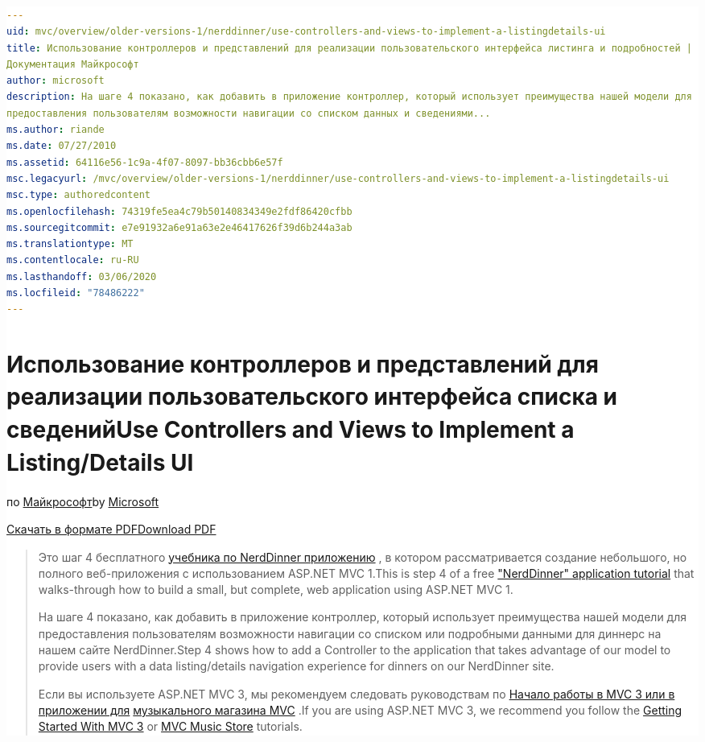 ```yaml
---
uid: mvc/overview/older-versions-1/nerddinner/use-controllers-and-views-to-implement-a-listingdetails-ui
title: Использование контроллеров и представлений для реализации пользовательского интерфейса листинга и подробностей | Документация Майкрософт
author: microsoft
description: На шаге 4 показано, как добавить в приложение контроллер, который использует преимущества нашей модели для предоставления пользователям возможности навигации со списком данных и сведениями...
ms.author: riande
ms.date: 07/27/2010
ms.assetid: 64116e56-1c9a-4f07-8097-bb36cbb6e57f
msc.legacyurl: /mvc/overview/older-versions-1/nerddinner/use-controllers-and-views-to-implement-a-listingdetails-ui
msc.type: authoredcontent
ms.openlocfilehash: 74319fe5ea4c79b50140834349e2fdf86420cfbb
ms.sourcegitcommit: e7e91932a6e91a63e2e46417626f39d6b244a3ab
ms.translationtype: MT
ms.contentlocale: ru-RU
ms.lasthandoff: 03/06/2020
ms.locfileid: "78486222"
---
```

# <a name="use-controllers-and-views-to-implement-a-listingdetails-ui"></a><span data-ttu-id="6b07c-103">Использование контроллеров и представлений для реализации пользовательского интерфейса списка и сведений</span><span class="sxs-lookup"><span data-stu-id="6b07c-103">Use Controllers and Views to Implement a Listing/Details UI</span></span>

<span data-ttu-id="6b07c-104">по [Майкрософт](https://github.com/microsoft)</span><span class="sxs-lookup"><span data-stu-id="6b07c-104">by [Microsoft](https://github.com/microsoft)</span></span>

[<span data-ttu-id="6b07c-105">Скачать в формате PDF</span><span class="sxs-lookup"><span data-stu-id="6b07c-105">Download PDF</span></span>](http://aspnetmvcbook.s3.amazonaws.com/aspnetmvc-nerdinner_v1.pdf)

> <span data-ttu-id="6b07c-106">Это шаг 4 бесплатного [учебника по NerdDinner приложению](introducing-the-nerddinner-tutorial.md) , в котором рассматривается создание небольшого, но полного веб-приложения с использованием ASP.NET MVC 1.</span><span class="sxs-lookup"><span data-stu-id="6b07c-106">This is step 4 of a free ["NerdDinner" application tutorial](introducing-the-nerddinner-tutorial.md) that walks-through how to build a small, but complete, web application using ASP.NET MVC 1.</span></span>
> 
> <span data-ttu-id="6b07c-107">На шаге 4 показано, как добавить в приложение контроллер, который использует преимущества нашей модели для предоставления пользователям возможности навигации со списком или подробными данными для диннерс на нашем сайте NerdDinner.</span><span class="sxs-lookup"><span data-stu-id="6b07c-107">Step 4 shows how to add a Controller to the application that takes advantage of our model to provide users with a data listing/details navigation experience for dinners on our NerdDinner site.</span></span>
> 
> <span data-ttu-id="6b07c-108">Если вы используете ASP.NET MVC 3, мы рекомендуем следовать руководствам по [Начало работы в MVC 3 или в приложении для](../../older-versions/getting-started-with-aspnet-mvc3/cs/intro-to-aspnet-mvc-3.md) [музыкального магазина MVC](../../older-versions/mvc-music-store/mvc-music-store-part-1.md) .</span><span class="sxs-lookup"><span data-stu-id="6b07c-108">If you are using ASP.NET MVC 3, we recommend you follow the [Getting Started With MVC 3](../../older-versions/getting-started-with-aspnet-mvc3/cs/intro-to-aspnet-mvc-3.md) or [MVC Music Store](../../older-versions/mvc-music-store/mvc-music-store-part-1.md) tutorials.</span></span>
